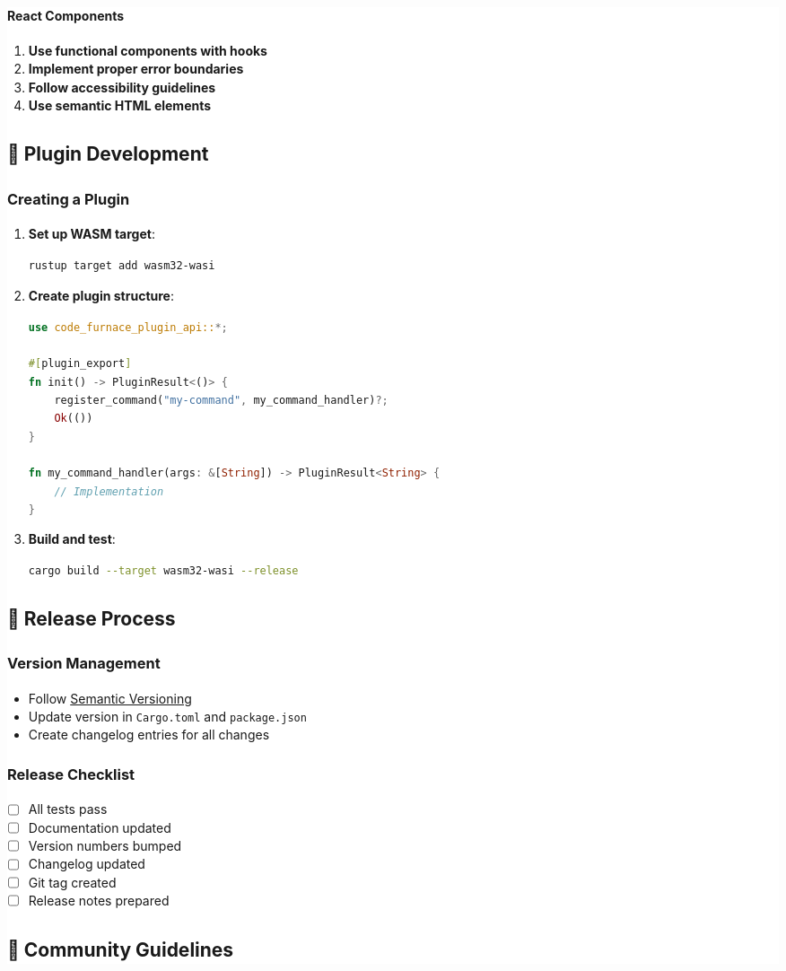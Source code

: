 #### React Components
1. **Use functional components with hooks**
2. **Implement proper error boundaries**
3. **Follow accessibility guidelines**
4. **Use semantic HTML elements**

## 🔌 Plugin Development

### Creating a Plugin
1. **Set up WASM target**:
   ```bash
   rustup target add wasm32-wasi
   ```

2. **Create plugin structure**:
   ```rust
   use code_furnace_plugin_api::*;
   
   #[plugin_export]
   fn init() -> PluginResult<()> {
       register_command("my-command", my_command_handler)?;
       Ok(())
   }
   
   fn my_command_handler(args: &[String]) -> PluginResult<String> {
       // Implementation
   }
   ```

3. **Build and test**:
   ```bash
   cargo build --target wasm32-wasi --release
   ```

## 🚀 Release Process

### Version Management
- Follow [Semantic Versioning](https://semver.org/)
- Update version in `Cargo.toml` and `package.json`
- Create changelog entries for all changes

### Release Checklist
- [ ] All tests pass
- [ ] Documentation updated
- [ ] Version numbers bumped
- [ ] Changelog updated
- [ ] Git tag created
- [ ] Release notes prepared

## 🤝 Community Guidelines
